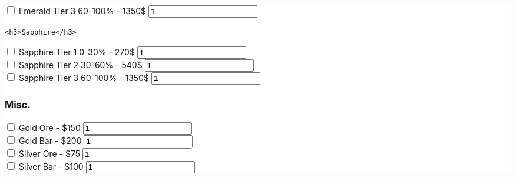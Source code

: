   <div>
    <input type="checkbox" id="Davechoice" value="1350$">
    <label for="Davechoice">Emerald Tier 3 60-100% - 1350$</label>
    <input type="number" value="1" min="1">
  </div>

    <h3>Sapphire</h3>
  
  <div style="margin-bottom: 10px;"></div>
  
  <div>
    <input type="checkbox" id="uwueats" value="270$">
    <label for="Velmachoice">Sapphire Tier 1 0-30% - 270$</label>
    <input type="number" value="1" min="1">
  </div>
  
  <div>
    <input type="checkbox" id="Davechoice" value="540$">
    <label for="Davechoice">Sapphire Tier 2 30-60% - 540$</label>
    <input type="number" value="1" min="1">
  </div>
  
  <div>
    <input type="checkbox" id="Davechoice" value="1080$">
    <label for="Davechoice">Sapphire Tier 3 60-100% - 1350$</label>
    <input type="number" value="1" min="1">
  </div>
  
  
  
  

  <h3>Misc.</h3>

<div>
  <input type="checkbox" id="MysteryGift" value="150" >
  <label for="MysteryBox">Gold Ore - $150</label>
  <input type="number" value="1" min="1">
</div>

<div>
  <input type="checkbox" id="MysteryGift" value="200" >
  <label for="MysteryBox">Gold Bar - $200</label>
  <input type="number" value="1" min="1">
</div>

<div>
  <input type="checkbox" id="MysteryGift" value="75" >
  <label for="MysteryBox">Silver Ore - $75</label>
  <input type="number" value="1" min="1">
</div>

<div>
  <input type="checkbox" id="MysteryGift" value="100" >
  <label for="MysteryBox">Silver Bar - $100</label>
  <input type="number" value="1" min="1">
</div>
